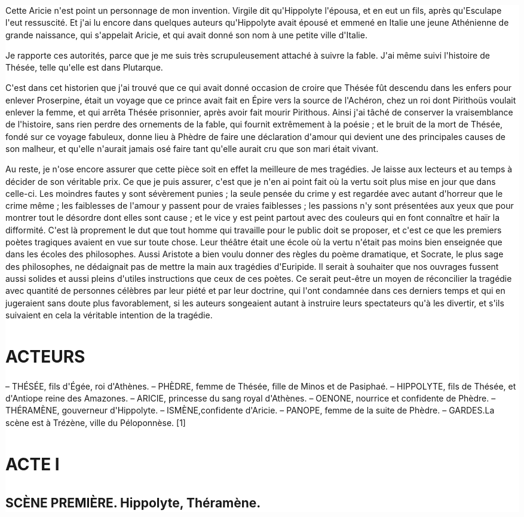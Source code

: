 Cette Aricie n'est point un personnage de mon invention. Virgile dit qu'Hippolyte l'épousa, et en eut un fils, après qu'Esculape l'eut ressuscité. Et j'ai lu encore dans quelques auteurs qu'Hippolyte avait épousé et emmené en Italie une jeune Athénienne de grande naissance, qui s'appelait Aricie, et qui avait donné son nom à une petite ville d'Italie.

Je rapporte ces autorités, parce que je me suis très scrupuleusement attaché à suivre la fable. J'ai même suivi l'histoire de Thésée, telle qu'elle est dans Plutarque.

C'est dans cet historien que j'ai trouvé que ce qui avait donné occasion de croire que Thésée fût descendu dans les enfers pour enlever Proserpine, était un voyage que ce prince avait fait en Épire vers la source de l'Achéron, chez un roi dont Pirithoüs voulait enlever la femme, et qui arrêta Thésée prisonnier, après avoir fait mourir Pirithous. Ainsi j'ai tâché de conserver la vraisemblance de l'histoire, sans rien perdre des ornements de la fable, qui fournit extrêmement à la poésie ; et le bruit de la mort de Thésée, fondé sur ce voyage fabuleux, donne lieu à Phèdre de faire une déclaration d'amour qui devient une des principales causes de son malheur, et qu'elle n'aurait jamais osé faire tant qu'elle aurait cru que son mari était vivant.

Au reste, je n'ose encore assurer que cette pièce soit en effet la meilleure de mes tragédies. Je laisse aux lecteurs et au temps à décider de son véritable prix. Ce que je puis assurer, c'est que je n'en ai point fait où la vertu soit plus mise en jour que dans celle-ci. Les moindres fautes y sont sévèrement punies ; la seule pensée du crime y est regardée avec autant d'horreur que le crime même ; les faiblesses de l'amour y passent pour de vraies faiblesses ; les passions n'y sont présentées aux yeux que pour montrer tout le désordre dont elles sont cause ; et le vice y est peint partout avec des couleurs qui en font connaître et haïr la difformité. C'est là proprement le dut que tout homme qui travaille pour le public doit se proposer, et c'est ce que les premiers poètes tragiques avaient en vue sur toute chose. Leur théâtre était une école où la vertu n'était pas moins bien enseignée que dans les écoles des philosophes. Aussi Aristote a bien voulu donner des règles du poème dramatique, et Socrate, le plus sage des philosophes, ne dédaignait pas de mettre la main aux tragédies d'Euripide. Il serait à souhaiter que nos ouvrages fussent aussi solides et aussi pleins d'utiles instructions que ceux de ces poètes. Ce serait peut-être un moyen de réconcilier la tragédie avec quantité de personnes célèbres par leur piété et par leur doctrine, qui l'ont condamnée dans ces derniers temps et qui en jugeraient sans doute plus favorablement, si les auteurs songeaient autant à instruire leurs spectateurs qu'à les divertir, et s'ils suivaient en cela la véritable intention de la tragédie.


# ACTEURS
 – THÉSÉE, fils d'Égée, roi d'Athènes.
 – PHÈDRE, femme de Thésée, fille de Minos et de Pasiphaé.
 – HIPPOLYTE, fils de Thésée, et d'Antiope reine des Amazones.
 – ARICIE, princesse du sang royal d'Athènes.
 – OENONE, nourrice et confidente de Phèdre.
 – THÉRAMÈNE, gouverneur d'Hippolyte.
 – ISMÈNE,confidente d'Aricie.
 – PANOPE, femme de la suite de Phèdre.
 – GARDES.La scène est à Trézène, ville du Péloponnèse. [1]


# ACTE I


## SCÈNE PREMIÈRE. Hippolyte, Théramène.
